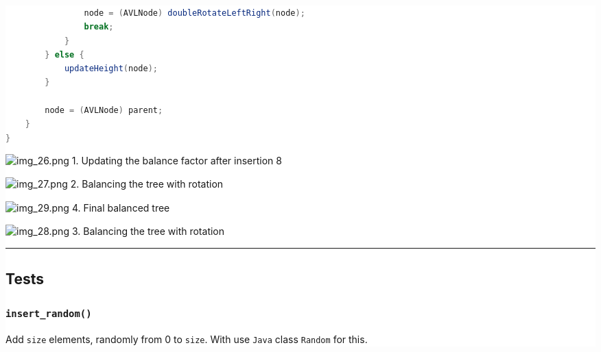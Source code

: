 ```java
                node = (AVLNode) doubleRotateLeftRight(node);
                break;
            }
        } else {
            updateHeight(node);
        }

        node = (AVLNode) parent;
    }
}
```
[//]: # (@f:on)

</td>
</tr>
<tr>
<td>

![img_26.png](_images/img_26.png)
<text>1. Updating the balance factor after insertion 8</text>

</td>
<td colspan="2">

![img_27.png](_images/img_27.png)
<text>2. Balancing the tree with rotation</text>

</td>
</tr>
<tr>
<td>

![img_29.png](_images/img_29.png)
<text>4. Final balanced tree</text>

</td>
<td colspan="2">

![img_28.png](_images/img_28.png)
<text>3. Balancing the tree with rotation</text>

</td>
</tr>
</table>

---

## Tests

### `insert_random()`

Add `size` elements, randomly from 0 to `size`. With use `Java` class `Random` for this.


[//]: # (@f:off)
[//]: # (@f:off)
[//]: # (@f:off)
[//]: # (@f:off)
[//]: # (@f:off)
[//]: # (@f:off)
[//]: # (@f:off)
[//]: # (@f:off)
[//]: # (@f:off)
[//]: # (@f:off)
[//]: # (@f:off)
[//]: # (@f:off)
[//]: # (@f:off)
[//]: # (@f:off)
[//]: # (@f:off)
[//]: # (@f:off)
[//]: # (@f:off)
[//]: # (@f:off)
[//]: # (@f:off)
[//]: # (@f:off)
[//]: # (@f:off)
[//]: # (@f:off)
[//]: # (@f:off)
[//]: # (@f:off)
[//]: # (@f:off)
[//]: # (@f:off)
[//]: # (@f:off)
[//]: # (@f:off)
[//]: # (@f:off)
[//]: # (@f:off)
[//]: # (@f:off)